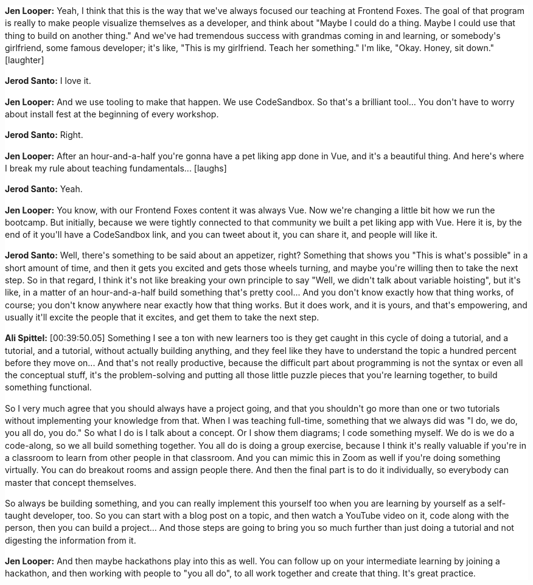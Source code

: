 **Jen Looper:** Yeah, I think that this is the way that we've always focused our teaching at Frontend Foxes. The goal of that program is really to make people visualize themselves as a developer, and think about "Maybe I could do a thing. Maybe I could use that thing to build on another thing." And we've had tremendous success with grandmas coming in and learning, or somebody's girlfriend, some famous developer; it's like, "This is my girlfriend. Teach her something." I'm like, "Okay. Honey, sit down." \[laughter\]

**Jerod Santo:** I love it.

**Jen Looper:** And we use tooling to make that happen. We use CodeSandbox. So that's a brilliant tool... You don't have to worry about install fest at the beginning of every workshop.

**Jerod Santo:** Right.

**Jen Looper:** After an hour-and-a-half you're gonna have a pet liking app done in Vue, and it's a beautiful thing. And here's where I break my rule about teaching fundamentals... \[laughs\]

**Jerod Santo:** Yeah.

**Jen Looper:** You know, with our Frontend Foxes content it was always Vue. Now we're changing a little bit how we run the bootcamp. But initially, because we were tightly connected to that community we built a pet liking app with Vue. Here it is, by the end of it you'll have a CodeSandbox link, and you can tweet about it, you can share it, and people will like it.

**Jerod Santo:** Well, there's something to be said about an appetizer, right? Something that shows you "This is what's possible" in a short amount of time, and then it gets you excited and gets those wheels turning, and maybe you're willing then to take the next step. So in that regard, I think it's not like breaking your own principle to say "Well, we didn't talk about variable hoisting", but it's like, in a matter of an hour-and-a-half build something that's pretty cool... And you don't know exactly how that thing works, of course; you don't know anywhere near exactly how that thing works. But it does work, and it is yours, and that's empowering, and usually it'll excite the people that it excites, and get them to take the next step.

**Ali Spittel:** \[00:39:50.05\] Something I see a ton with new learners too is they get caught in this cycle of doing a tutorial, and a tutorial, and a tutorial, without actually building anything, and they feel like they have to understand the topic a hundred percent before they move on... And that's not really productive, because the difficult part about programming is not the syntax or even all the conceptual stuff, it's the problem-solving and putting all those little puzzle pieces that you're learning together, to build something functional.

So I very much agree that you should always have a project going, and that you shouldn't go more than one or two tutorials without implementing your knowledge from that. When I was teaching full-time, something that we always did was "I do, we do, you all do, you do." So what I do is I talk about a concept. Or I show them diagrams; I code something myself. We do is we do a code-along, so we all build something together. You all do is doing a group exercise, because I think it's really valuable if you're in a classroom to learn from other people in that classroom. And you can mimic this in Zoom as well if you're doing something virtually. You can do breakout rooms and assign people there. And then the final part is to do it individually, so everybody can master that concept themselves.

So always be building something, and you can really implement this yourself too when you are learning by yourself as a self-taught developer, too. So you can start with a blog post on a topic, and then watch a YouTube video on it, code along with the person, then you can build a project... And those steps are going to bring you so much further than just doing a tutorial and not digesting the information from it.

**Jen Looper:** And then maybe hackathons play into this as well. You can follow up on your intermediate learning by joining a hackathon, and then working with people to "you all do", to all work together and create that thing. It's great practice.
